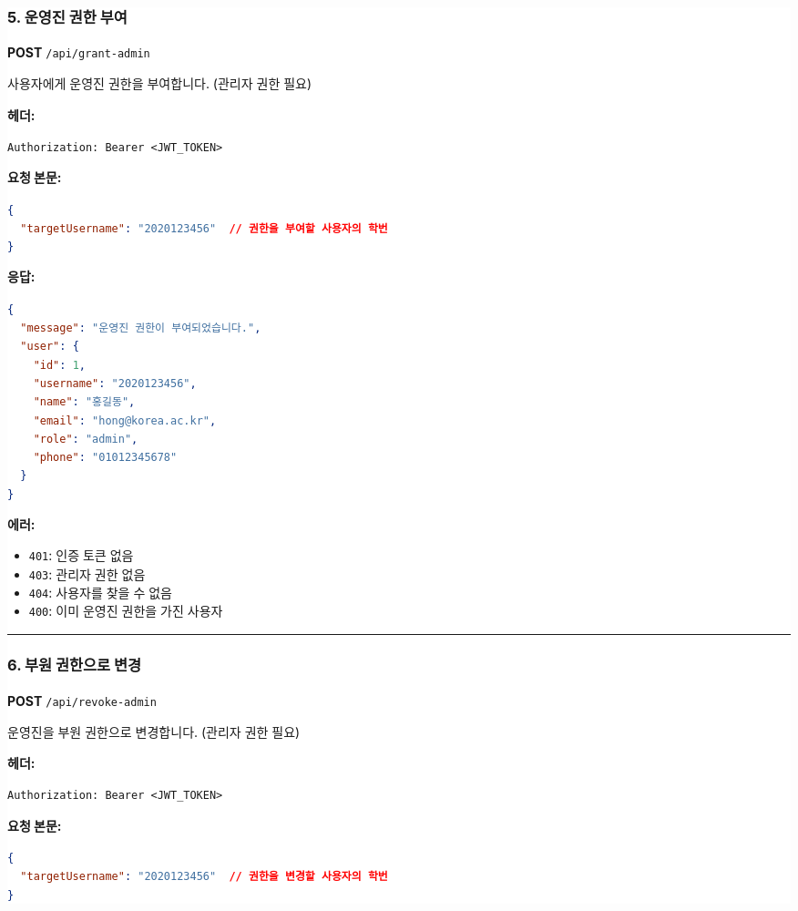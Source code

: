 ### 5. 운영진 권한 부여
**POST** `/api/grant-admin`

사용자에게 운영진 권한을 부여합니다. (관리자 권한 필요)

**헤더:**
```
Authorization: Bearer <JWT_TOKEN>
```

**요청 본문:**
```json
{
  "targetUsername": "2020123456"  // 권한을 부여할 사용자의 학번
}
```

**응답:**
```json
{
  "message": "운영진 권한이 부여되었습니다.",
  "user": {
    "id": 1,
    "username": "2020123456",
    "name": "홍길동",
    "email": "hong@korea.ac.kr",
    "role": "admin",
    "phone": "01012345678"
  }
}
```

**에러:**
- `401`: 인증 토큰 없음
- `403`: 관리자 권한 없음
- `404`: 사용자를 찾을 수 없음
- `400`: 이미 운영진 권한을 가진 사용자

---

### 6. 부원 권한으로 변경
**POST** `/api/revoke-admin`

운영진을 부원 권한으로 변경합니다. (관리자 권한 필요)

**헤더:**
```
Authorization: Bearer <JWT_TOKEN>
```

**요청 본문:**
```json
{
  "targetUsername": "2020123456"  // 권한을 변경할 사용자의 학번
}
```
